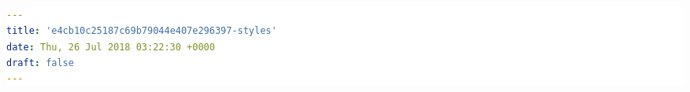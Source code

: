 ```yaml
---
title: 'e4cb10c25187c69b79044e407e296397-styles'
date: Thu, 26 Jul 2018 03:22:30 +0000
draft: false
---
```

